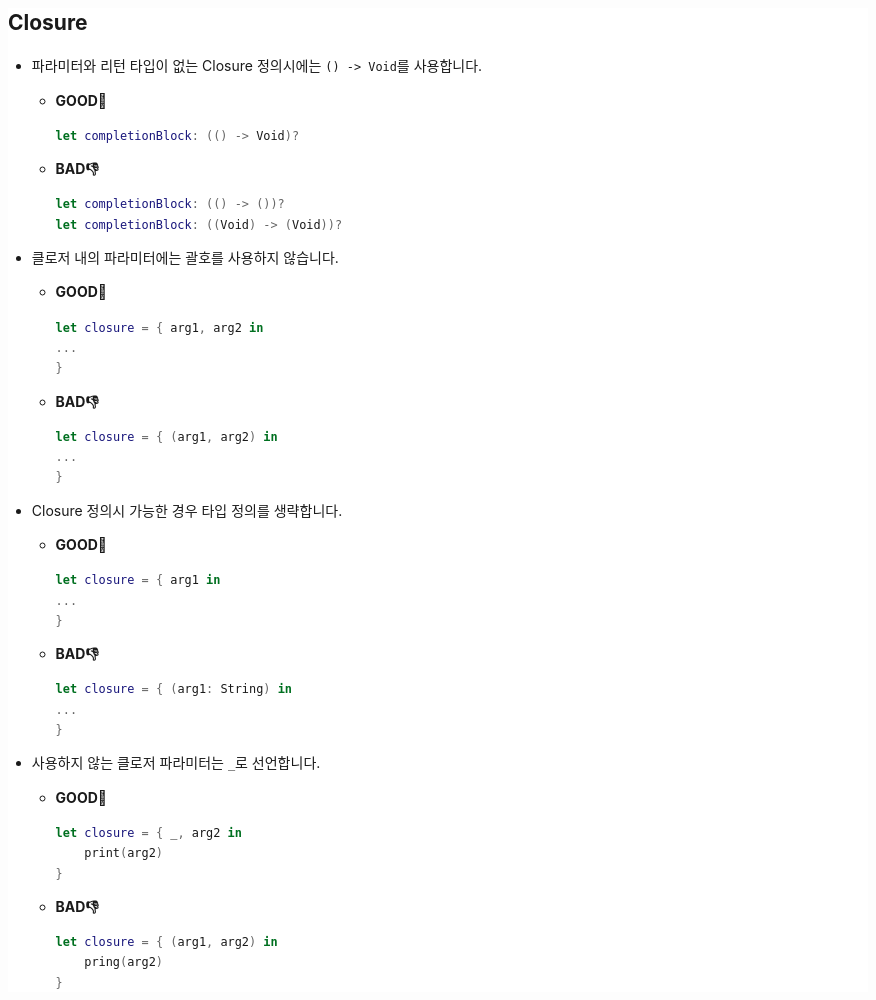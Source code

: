 ## Closure
- 파라미터와 리턴 타입이 없는 Closure 정의시에는 `() -> Void`를 사용합니다.
  - **GOOD👏**
    ```swift
    let completionBlock: (() -> Void)?
    ```

  - **BAD👎**
    ```swift
    let completionBlock: (() -> ())?
    let completionBlock: ((Void) -> (Void))?
    ```

- 클로저 내의 파라미터에는 괄호를 사용하지 않습니다.
  - **GOOD👏**
    ```swift
    let closure = { arg1, arg2 in
    ...
    }
    ```

  - **BAD👎**
    ```swift
    let closure = { (arg1, arg2) in
    ...
    }
    ```

- Closure 정의시 가능한 경우 타입 정의를 생략합니다.
  - **GOOD👏**
    ```swift
    let closure = { arg1 in
    ...
    }
    ```
  
  - **BAD👎**
    ```swift
    let closure = { (arg1: String) in
    ...
    }
    ```

- 사용하지 않는 클로저 파라미터는 `_`로 선언합니다.
  - **GOOD👏**
    ```swift
    let closure = { _, arg2 in
        print(arg2)
    }
    ```

  - **BAD👎**
    ```swift
    let closure = { (arg1, arg2) in
        pring(arg2)
    }
    ```
